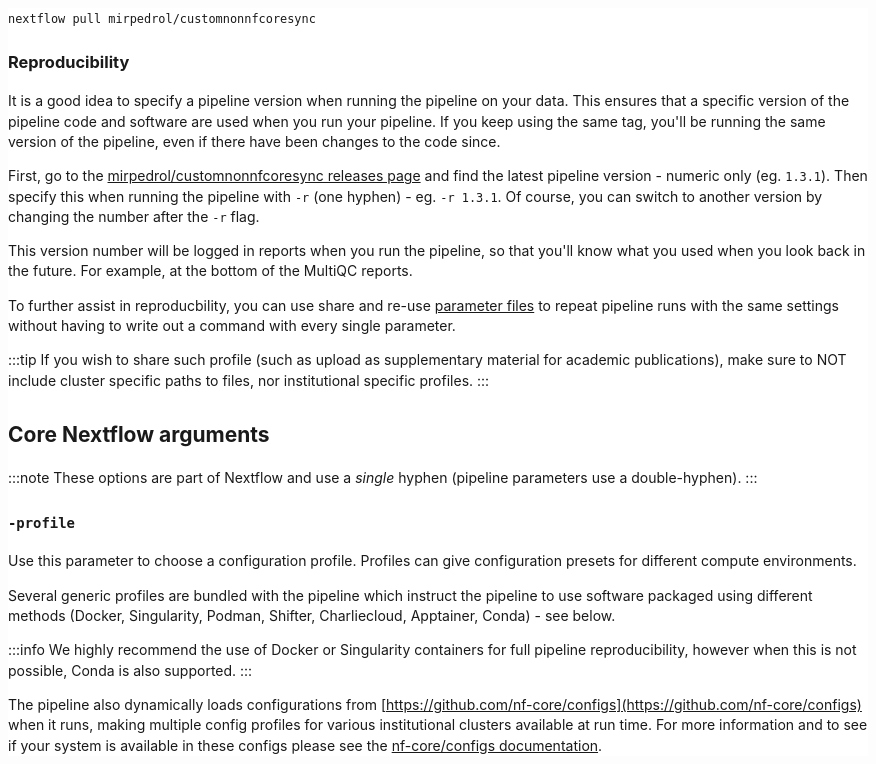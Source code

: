 ```bash
nextflow pull mirpedrol/customnonnfcoresync
```

### Reproducibility

It is a good idea to specify a pipeline version when running the pipeline on your data. This ensures that a specific version of the pipeline code and software are used when you run your pipeline. If you keep using the same tag, you'll be running the same version of the pipeline, even if there have been changes to the code since.

First, go to the [mirpedrol/customnonnfcoresync releases page](https://github.com/mirpedrol/customnonnfcoresync/releases) and find the latest pipeline version - numeric only (eg. `1.3.1`). Then specify this when running the pipeline with `-r` (one hyphen) - eg. `-r 1.3.1`. Of course, you can switch to another version by changing the number after the `-r` flag.

This version number will be logged in reports when you run the pipeline, so that you'll know what you used when you look back in the future. For example, at the bottom of the MultiQC reports.

To further assist in reproducbility, you can use share and re-use [parameter files](#running-the-pipeline) to repeat pipeline runs with the same settings without having to write out a command with every single parameter.

:::tip
If you wish to share such profile (such as upload as supplementary material for academic publications), make sure to NOT include cluster specific paths to files, nor institutional specific profiles.
:::

## Core Nextflow arguments

:::note
These options are part of Nextflow and use a _single_ hyphen (pipeline parameters use a double-hyphen).
:::

### `-profile`

Use this parameter to choose a configuration profile. Profiles can give configuration presets for different compute environments.

Several generic profiles are bundled with the pipeline which instruct the pipeline to use software packaged using different methods (Docker, Singularity, Podman, Shifter, Charliecloud, Apptainer, Conda) - see below.

:::info
We highly recommend the use of Docker or Singularity containers for full pipeline reproducibility, however when this is not possible, Conda is also supported.
:::

The pipeline also dynamically loads configurations from [https://github.com/nf-core/configs](https://github.com/nf-core/configs) when it runs, making multiple config profiles for various institutional clusters available at run time. For more information and to see if your system is available in these configs please see the [nf-core/configs documentation](https://github.com/nf-core/configs#documentation).
